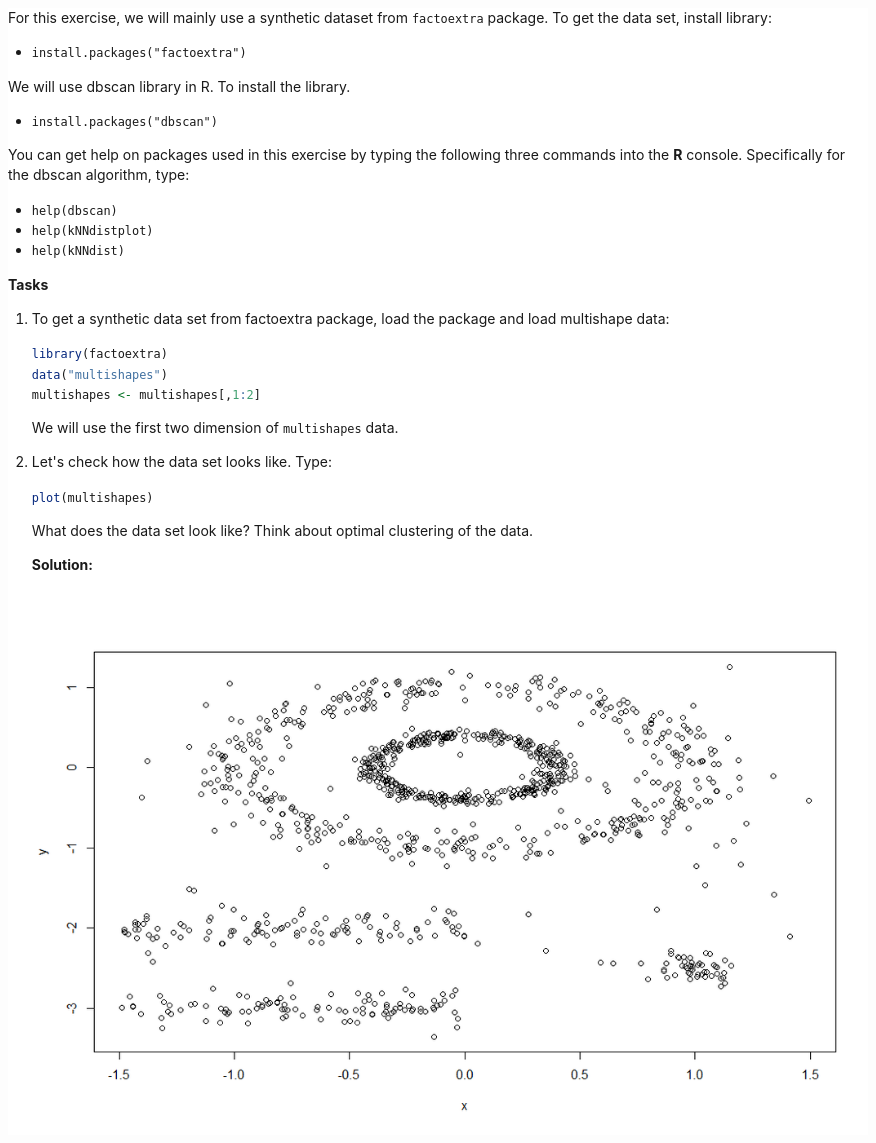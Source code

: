 For this exercise, we will mainly use a synthetic dataset from `factoextra` package. To get the data set, install library:

- `install.packages("factoextra")`

We will use dbscan library in R. To install the library.

- `install.packages("dbscan")`

You can get help on packages used in this exercise by typing the following three commands into the **R** console. Specifically for the dbscan algorithm, type:



- `help(dbscan)`
- `help(kNNdistplot)`
- `help(kNNdist)`

**Tasks**

1. To get a synthetic data set from factoextra package, load the package and load multishape data:

   ```R
   library(factoextra)
   data("multishapes")
   multishapes <- multishapes[,1:2]
   ```

   We will use the first two dimension of `multishapes` data.

2. Let's check how the data set looks like. Type:

   ```R
   plot(multishapes)
   ```

   What does the data set look like? Think about optimal clustering of the data.

   **Solution:**

   ![multishapes](multishapes.png)
